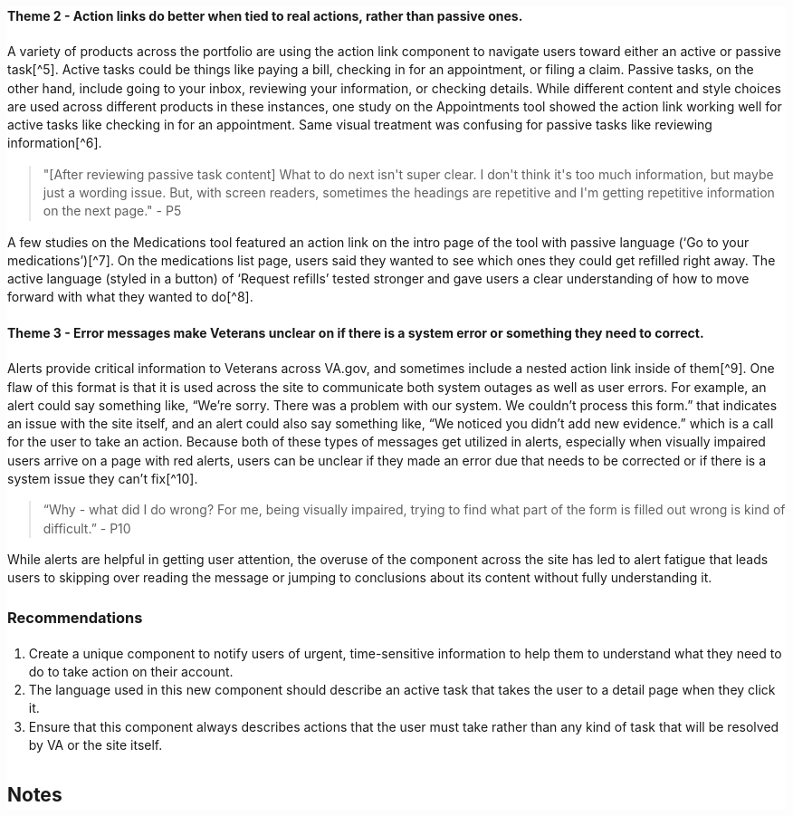 #### Theme 2 - Action links do better when tied to real actions, rather than passive ones.
A variety of products across the portfolio are using the action link component to navigate users toward either an active or passive task[^5]. Active tasks could be things like paying a bill, checking in for an appointment, or filing a claim. Passive tasks, on the other hand, include going to your inbox, reviewing your information, or checking details. While different content and style choices are used across different products in these instances, one study on the Appointments tool showed the action link working well for active tasks like checking in for an appointment. Same visual treatment was confusing for passive tasks like reviewing information[^6].   

> "[After reviewing passive task content] What to do next isn't super clear. I don't think it's too much information, but maybe just a wording issue. But, with screen readers, sometimes the headings are repetitive and I'm getting repetitive information on the next page." - P5

A few studies on the Medications tool featured an action link on the intro page of the tool with passive language (‘Go to your medications’)[^7]. On the medications list page, users said they wanted to see which ones they could get refilled right away. The active language (styled in a button) of ‘Request refills’ tested stronger and gave users a clear understanding of how to move forward with what they wanted to do[^8]. 

#### Theme 3 - Error messages make Veterans unclear on if there is a system error or something they need to correct.
Alerts provide critical information to Veterans across VA.gov, and sometimes include a nested action link inside of them[^9]. One flaw of this format is that it is used across the site to communicate both system outages as well as user errors. For example, an alert could say something like, “We’re sorry. There was a problem with our system. We couldn’t process this form.” that indicates an issue with the site itself, and an alert could also say something like, “We noticed you didn’t add new evidence.” which is a call for the user to take an action. Because both of these types of messages get utilized in alerts, especially when visually impaired users arrive on a page with red alerts, users can be unclear if they made an error due that needs to be corrected or if there is a system issue they can’t fix[^10].

> “Why - what did I do wrong? For me, being visually impaired, trying to find what part of the form is filled out wrong is kind of difficult.” - P10

While alerts are helpful in getting user attention, the overuse of the component across the site has led to alert fatigue that leads users to skipping over reading the message or jumping to conclusions about its content without fully understanding it. 


### Recommendations 
1. Create a unique component to notify users of urgent, time-sensitive information to help them to understand what they need to do to take action on their account.
2. The language used in this new component should describe an active task that takes the user to a detail page when they click it. 
3. Ensure that this component always describes actions that the user must take rather than any kind of task that will be resolved by VA or the site itself. 


## Notes

[^1]:
     [Initial Decision Claims Status Tool](https://github.com/department-of-veterans-affairs/va.gov-research-repository/issues/244) - March 2023
